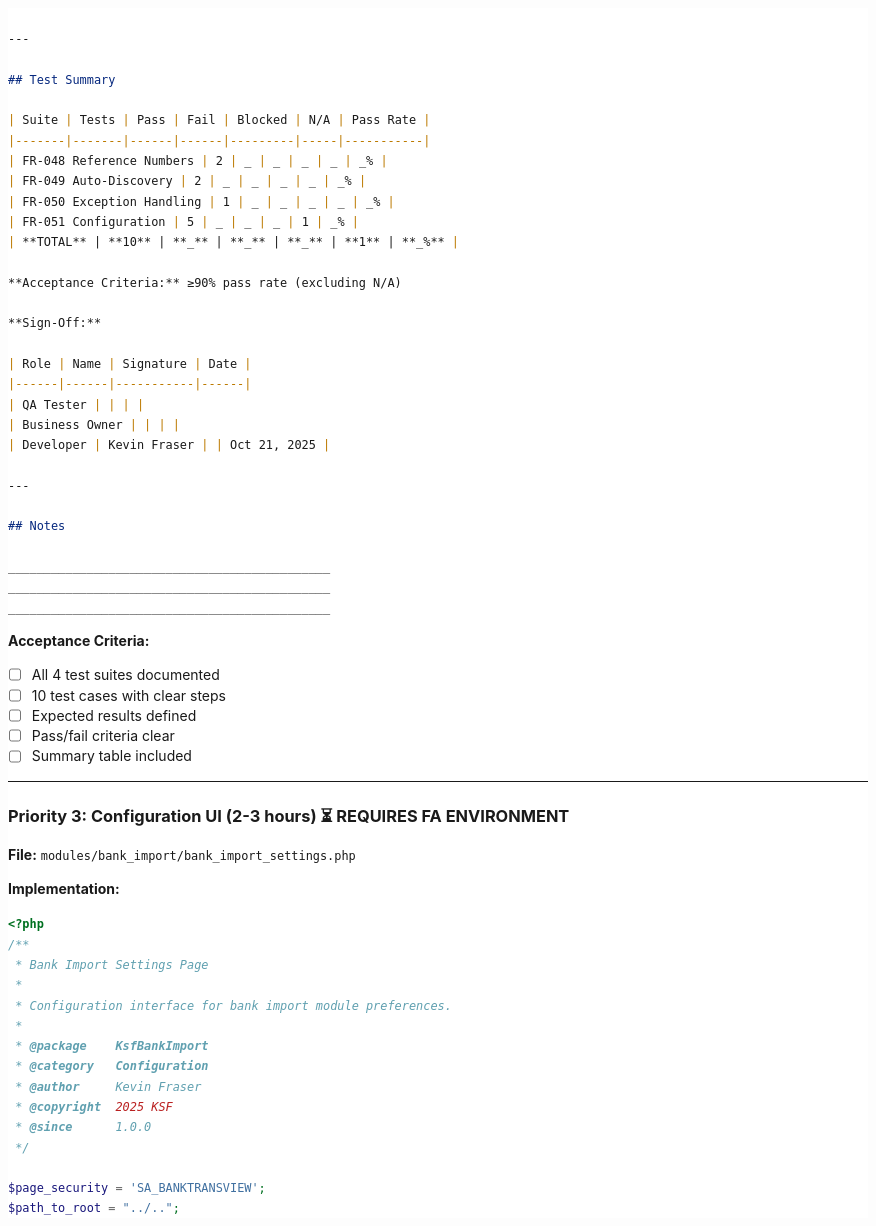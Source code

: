 ```markdown

---

## Test Summary

| Suite | Tests | Pass | Fail | Blocked | N/A | Pass Rate |
|-------|-------|------|------|---------|-----|-----------|
| FR-048 Reference Numbers | 2 | _ | _ | _ | _ | _% |
| FR-049 Auto-Discovery | 2 | _ | _ | _ | _ | _% |
| FR-050 Exception Handling | 1 | _ | _ | _ | _ | _% |
| FR-051 Configuration | 5 | _ | _ | _ | 1 | _% |
| **TOTAL** | **10** | **_** | **_** | **_** | **1** | **_%** |

**Acceptance Criteria:** ≥90% pass rate (excluding N/A)

**Sign-Off:**

| Role | Name | Signature | Date |
|------|------|-----------|------|
| QA Tester | | | |
| Business Owner | | | |
| Developer | Kevin Fraser | | Oct 21, 2025 |

---

## Notes

_____________________________________________
_____________________________________________
_____________________________________________

```

**Acceptance Criteria:**
- [ ] All 4 test suites documented
- [ ] 10 test cases with clear steps
- [ ] Expected results defined
- [ ] Pass/fail criteria clear
- [ ] Summary table included

---

### Priority 3: Configuration UI (2-3 hours) ⏳ REQUIRES FA ENVIRONMENT

**File:** `modules/bank_import/bank_import_settings.php`

**Implementation:**

```php
<?php
/**
 * Bank Import Settings Page
 * 
 * Configuration interface for bank import module preferences.
 * 
 * @package    KsfBankImport
 * @category   Configuration
 * @author     Kevin Fraser
 * @copyright  2025 KSF
 * @since      1.0.0
 */

$page_security = 'SA_BANKTRANSVIEW';
$path_to_root = "../..";
```